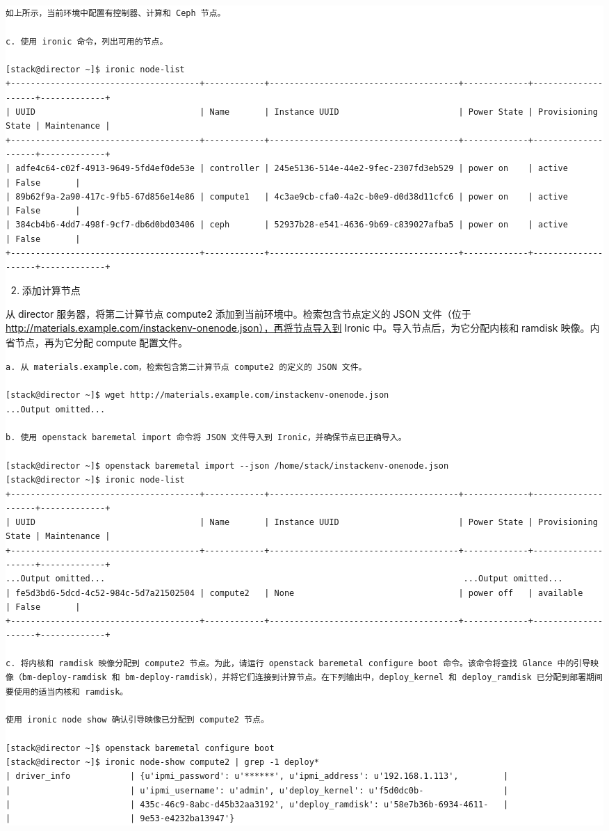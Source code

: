     如上所示，当前环境中配置有控制器、计算和 Ceph 节点。

    c. 使用 ironic 命令，列出可用的节点。

    [stack@director ~]$ ironic node-list
    +--------------------------------------+------------+--------------------------------------+-------------+--------------------+-------------+
    | UUID                                 | Name       | Instance UUID                        | Power State | Provisioning State | Maintenance |
    +--------------------------------------+------------+--------------------------------------+-------------+--------------------+-------------+
    | adfe4c64-c02f-4913-9649-5fd4ef0de53e | controller | 245e5136-514e-44e2-9fec-2307fd3eb529 | power on    | active             | False       |
    | 89b62f9a-2a90-417c-9fb5-67d856e14e86 | compute1   | 4c3ae9cb-cfa0-4a2c-b0e9-d0d38d11cfc6 | power on    | active             | False       |
    | 384cb4b6-4dd7-498f-9cf7-db6d0bd03406 | ceph       | 52937b28-e541-4636-9b69-c839027afba5 | power on    | active             | False       |
    +--------------------------------------+------------+--------------------------------------+-------------+--------------------+-------------+

2. 添加计算节点

从 director 服务器，将第二计算节点 compute2 添加到当前环境中。检索包含节点定义的 JSON 文件（位于 http://materials.example.com/instackenv-onenode.json），再将节点导入到 Ironic 中。导入节点后，为它分配内核和 ramdisk 映像。内省节点，再为它分配 compute 配置文件。

    a. 从 materials.example.com，检索包含第二计算节点 compute2 的定义的 JSON 文件。

    [stack@director ~]$ wget http://materials.example.com/instackenv-onenode.json
    ...Output omitted...

    b. 使用 openstack baremetal import 命令将 JSON 文件导入到 Ironic，并确保节点已正确导入。

    [stack@director ~]$ openstack baremetal import --json /home/stack/instackenv-onenode.json
    [stack@director ~]$ ironic node-list
    +--------------------------------------+------------+--------------------------------------+-------------+--------------------+-------------+
    | UUID                                 | Name       | Instance UUID                        | Power State | Provisioning State | Maintenance |
    +--------------------------------------+------------+--------------------------------------+-------------+--------------------+-------------+
    ...Output omitted...                                                                        ...Output omitted...
    | fe5d3bd6-5dcd-4c52-984c-5d7a21502504 | compute2   | None                                 | power off   | available          | False       |
    +--------------------------------------+------------+--------------------------------------+-------------+--------------------+-------------+

    c. 将内核和 ramdisk 映像分配到 compute2 节点。为此，请运行 openstack baremetal configure boot 命令。该命令将查找 Glance 中的引导映像（bm-deploy-ramdisk 和 bm-deploy-ramdisk），并将它们连接到计算节点。在下列输出中，deploy_kernel 和 deploy_ramdisk 已分配到部署期间要使用的适当内核和 ramdisk。

    使用 ironic node show 确认引导映像已分配到 compute2 节点。

    [stack@director ~]$ openstack baremetal configure boot
    [stack@director ~]$ ironic node-show compute2 | grep -1 deploy*
    | driver_info            | {u'ipmi_password': u'******', u'ipmi_address': u'192.168.1.113',         |
    |                        | u'ipmi_username': u'admin', u'deploy_kernel': u'f5d0dc0b-                |
    |                        | 435c-46c9-8abc-d45b32aa3192', u'deploy_ramdisk': u'58e7b36b-6934-4611-   |
    |                        | 9e53-e4232ba13947'}
